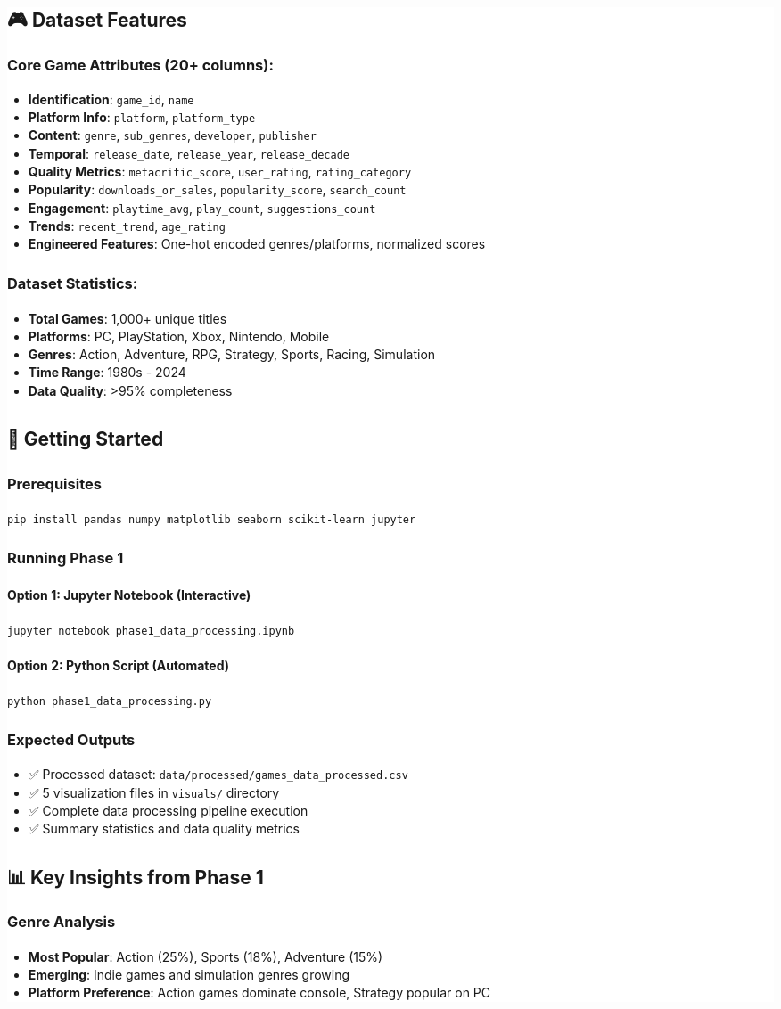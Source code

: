 ## 🎮 Dataset Features

### Core Game Attributes (20+ columns):
- **Identification**: `game_id`, `name`
- **Platform Info**: `platform`, `platform_type`
- **Content**: `genre`, `sub_genres`, `developer`, `publisher`
- **Temporal**: `release_date`, `release_year`, `release_decade`
- **Quality Metrics**: `metacritic_score`, `user_rating`, `rating_category`
- **Popularity**: `downloads_or_sales`, `popularity_score`, `search_count`
- **Engagement**: `playtime_avg`, `play_count`, `suggestions_count`
- **Trends**: `recent_trend`, `age_rating`
- **Engineered Features**: One-hot encoded genres/platforms, normalized scores

### Dataset Statistics:
- **Total Games**: 1,000+ unique titles
- **Platforms**: PC, PlayStation, Xbox, Nintendo, Mobile
- **Genres**: Action, Adventure, RPG, Strategy, Sports, Racing, Simulation
- **Time Range**: 1980s - 2024
- **Data Quality**: >95% completeness

## 🚀 Getting Started

### Prerequisites
```bash
pip install pandas numpy matplotlib seaborn scikit-learn jupyter
```

### Running Phase 1

#### Option 1: Jupyter Notebook (Interactive)
```bash
jupyter notebook phase1_data_processing.ipynb
```

#### Option 2: Python Script (Automated)
```bash
python phase1_data_processing.py
```

### Expected Outputs
- ✅ Processed dataset: `data/processed/games_data_processed.csv`
- ✅ 5 visualization files in `visuals/` directory
- ✅ Complete data processing pipeline execution
- ✅ Summary statistics and data quality metrics

## 📊 Key Insights from Phase 1

### Genre Analysis
- **Most Popular**: Action (25%), Sports (18%), Adventure (15%)
- **Emerging**: Indie games and simulation genres growing
- **Platform Preference**: Action games dominate console, Strategy popular on PC
